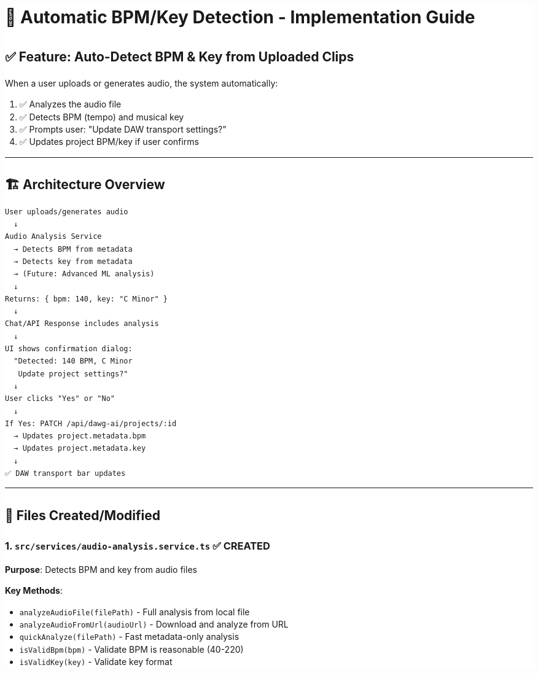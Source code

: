 # 🎵 Automatic BPM/Key Detection - Implementation Guide

## ✅ Feature: Auto-Detect BPM & Key from Uploaded Clips

When a user uploads or generates audio, the system automatically:
1. ✅ Analyzes the audio file
2. ✅ Detects BPM (tempo) and musical key
3. ✅ Prompts user: "Update DAW transport settings?"
4. ✅ Updates project BPM/key if user confirms

---

## 🏗️ Architecture Overview

```
User uploads/generates audio
  ↓
Audio Analysis Service
  → Detects BPM from metadata
  → Detects key from metadata
  → (Future: Advanced ML analysis)
  ↓
Returns: { bpm: 140, key: "C Minor" }
  ↓
Chat/API Response includes analysis
  ↓
UI shows confirmation dialog:
  "Detected: 140 BPM, C Minor
   Update project settings?"
  ↓
User clicks "Yes" or "No"
  ↓
If Yes: PATCH /api/dawg-ai/projects/:id
  → Updates project.metadata.bpm
  → Updates project.metadata.key
  ↓
✅ DAW transport bar updates
```

---

## 📁 Files Created/Modified

### 1. **`src/services/audio-analysis.service.ts`** ✅ CREATED
**Purpose**: Detects BPM and key from audio files

**Key Methods**:
- `analyzeAudioFile(filePath)` - Full analysis from local file
- `analyzeAudioFromUrl(audioUrl)` - Download and analyze from URL
- `quickAnalyze(filePath)` - Fast metadata-only analysis
- `isValidBpm(bpm)` - Validate BPM is reasonable (40-220)
- `isValidKey(key)` - Validate key format
